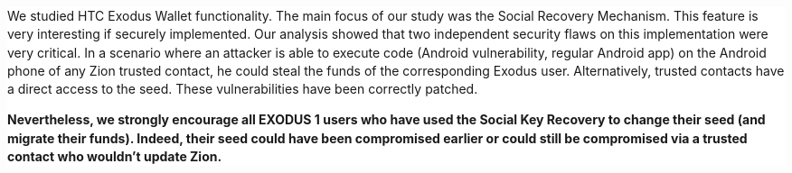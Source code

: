 We studied HTC Exodus Wallet functionality. The main focus of our study was the Social Recovery Mechanism. This feature is very interesting if securely implemented. Our analysis showed that two independent security flaws on this implementation were very critical. 
In a scenario where an attacker is able to execute code (Android vulnerability, regular Android app) on the Android phone of any Zion trusted contact, he could steal the funds of the corresponding Exodus user.
Alternatively, trusted contacts have a direct access to the seed.
These vulnerabilities have been correctly patched. 

**Nevertheless, we strongly encourage all EXODUS 1 users who have used the Social Key Recovery to change their seed (and migrate their funds). Indeed, their seed could have been compromised earlier or could still be compromised via a trusted contact who wouldn’t update Zion.**


